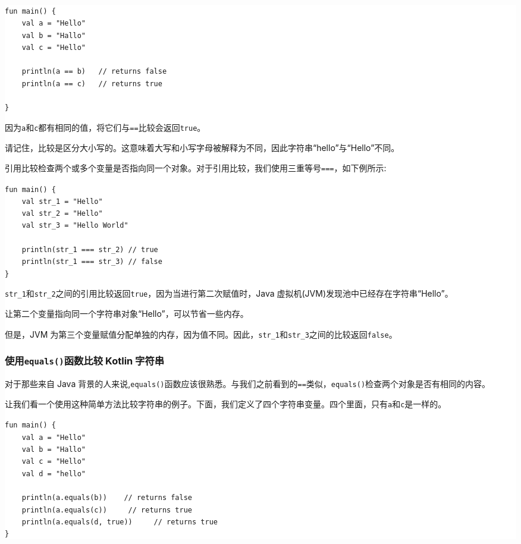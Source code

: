 ```
fun main() {
    val a = "Hello"
    val b = "Hallo"
    val c = "Hello"

    println(a == b)   // returns false
    println(a == c)   // returns true

}

```

因为`a`和`c`都有相同的值，将它们与`==`比较会返回`true`。

请记住，比较是区分大小写的。这意味着大写和小写字母被解释为不同，因此字符串“hello”与“Hello”不同。

引用比较检查两个或多个变量是否指向同一个对象。对于引用比较，我们使用三重等号`===`，如下例所示:

```
fun main() {
    val str_1 = "Hello"    
    val str_2 = "Hello"
    val str_3 = "Hello World"

    println(str_1 === str_2) // true     
    println(str_1 === str_3) // false
}

```

`str_1`和`str_2`之间的引用比较返回`true`，因为当进行第二次赋值时，Java 虚拟机(JVM)发现池中已经存在字符串“Hello”。

让第二个变量指向同一个字符串对象“Hello”，可以节省一些内存。

但是，JVM 为第三个变量赋值分配单独的内存，因为值不同。因此，`str_1`和`str_3`之间的比较返回`false`。

### 使用`equals()`函数比较 Kotlin 字符串

对于那些来自 Java 背景的人来说,`equals()`函数应该很熟悉。与我们之前看到的`==`类似，`equals()`检查两个对象是否有相同的内容。

让我们看一个使用这种简单方法比较字符串的例子。下面，我们定义了四个字符串变量。四个里面，只有`a`和`c`是一样的。

```
fun main() {
    val a = "Hello"
    val b = "Hallo"
    val c = "Hello"
    val d = "hello"

    println(a.equals(b))    // returns false
    println(a.equals(c))     // returns true
    println(a.equals(d, true))     // returns true
}

```
